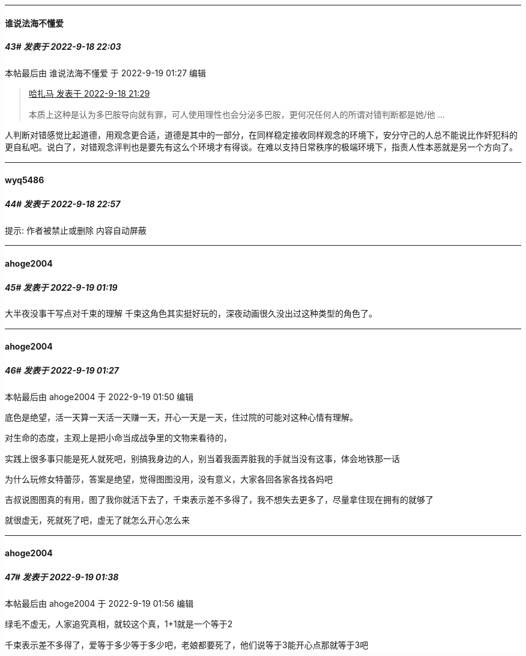 *****

####  谁说法海不懂爱  
##### 43#       发表于 2022-9-18 22:03

 本帖最后由 谁说法海不懂爱 于 2022-9-19 01:27 编辑 
<blockquote><a href="httphttps://bbs.saraba1st.com/2b/forum.php?mod=redirect&amp;goto=findpost&amp;pid=57543811&amp;ptid=2095233" target="_blank">哈扎马 发表于 2022-9-18 21:29</a>

本质上这种是认为多巴胺导向就有罪，可人使用理性也会分泌多巴胺，更何况任何人的所谓对错判断都是她/他 ...</blockquote>
人判断对错感觉比起道德，用观念更合适，道德是其中的一部分，在同样稳定接收同样观念的环境下，安分守己的人总不能说比作奸犯科的更自私吧。说白了，对错观念评判也是要先有这么个环境才有得谈。在难以支持日常秩序的极端环境下，指责人性本恶就是另一个方向了。

*****

####  wyq5486  
##### 44#       发表于 2022-9-18 22:57

提示: 作者被禁止或删除 内容自动屏蔽

*****

####  ahoge2004  
##### 45#       发表于 2022-9-19 01:19

大半夜没事干写点对千束的理解
千束这角色其实挺好玩的，深夜动画很久没出过这种类型的角色了。

*****

####  ahoge2004  
##### 46#       发表于 2022-9-19 01:27

 本帖最后由 ahoge2004 于 2022-9-19 01:50 编辑 

底色是绝望，活一天算一天活一天赚一天，开心一天是一天，住过院的可能对这种心情有理解。

对生命的态度，主观上是把小命当成战争里的文物来看待的，

实践上很多事只能是死人就死吧，别搞我身边的人，别当着我面弄脏我的手就当没有这事，体会地铁那一话

为什么玩修女特蕾莎，答案是绝望，觉得图图没用，没有意义，大家各回各家各找各妈吧

吉叔说图图真的有用，图了我你就活下去了，千束表示差不多得了，我不想失去更多了，尽量拿住现在拥有的就够了

就很虚无，死就死了吧，虚无了就怎么开心怎么来

*****

####  ahoge2004  
##### 47#       发表于 2022-9-19 01:38

 本帖最后由 ahoge2004 于 2022-9-19 01:56 编辑 

绿毛不虚无，人家追究真相，就较这个真，1+1就是一个等于2

千束表示差不多得了，爱等于多少等于多少吧，老娘都要死了，他们说等于3能开心点那就等于3吧
